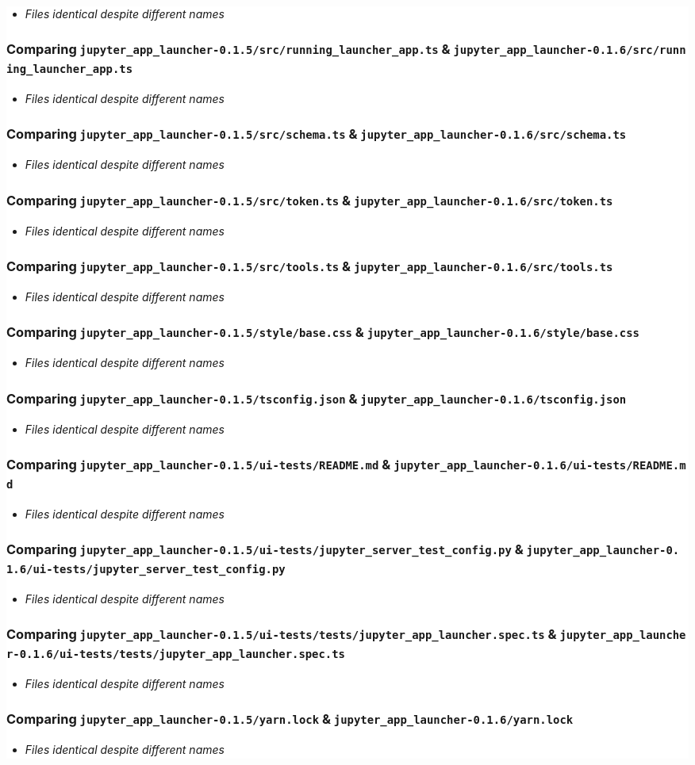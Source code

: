  * *Files identical despite different names*

### Comparing `jupyter_app_launcher-0.1.5/src/running_launcher_app.ts` & `jupyter_app_launcher-0.1.6/src/running_launcher_app.ts`

 * *Files identical despite different names*

### Comparing `jupyter_app_launcher-0.1.5/src/schema.ts` & `jupyter_app_launcher-0.1.6/src/schema.ts`

 * *Files identical despite different names*

### Comparing `jupyter_app_launcher-0.1.5/src/token.ts` & `jupyter_app_launcher-0.1.6/src/token.ts`

 * *Files identical despite different names*

### Comparing `jupyter_app_launcher-0.1.5/src/tools.ts` & `jupyter_app_launcher-0.1.6/src/tools.ts`

 * *Files identical despite different names*

### Comparing `jupyter_app_launcher-0.1.5/style/base.css` & `jupyter_app_launcher-0.1.6/style/base.css`

 * *Files identical despite different names*

### Comparing `jupyter_app_launcher-0.1.5/tsconfig.json` & `jupyter_app_launcher-0.1.6/tsconfig.json`

 * *Files identical despite different names*

### Comparing `jupyter_app_launcher-0.1.5/ui-tests/README.md` & `jupyter_app_launcher-0.1.6/ui-tests/README.md`

 * *Files identical despite different names*

### Comparing `jupyter_app_launcher-0.1.5/ui-tests/jupyter_server_test_config.py` & `jupyter_app_launcher-0.1.6/ui-tests/jupyter_server_test_config.py`

 * *Files identical despite different names*

### Comparing `jupyter_app_launcher-0.1.5/ui-tests/tests/jupyter_app_launcher.spec.ts` & `jupyter_app_launcher-0.1.6/ui-tests/tests/jupyter_app_launcher.spec.ts`

 * *Files identical despite different names*

### Comparing `jupyter_app_launcher-0.1.5/yarn.lock` & `jupyter_app_launcher-0.1.6/yarn.lock`

 * *Files identical despite different names*

